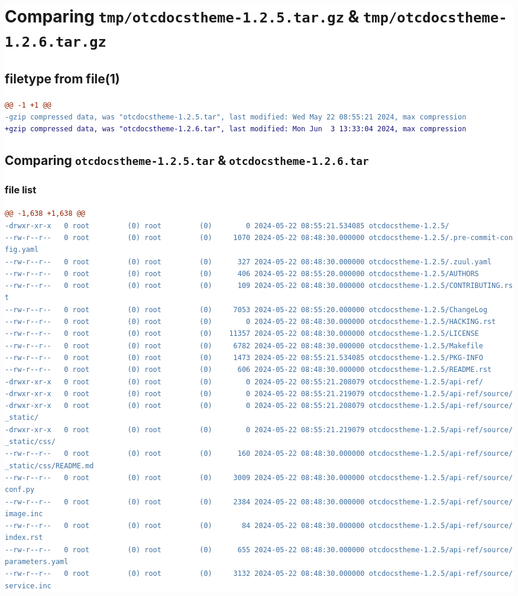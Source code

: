 # Comparing `tmp/otcdocstheme-1.2.5.tar.gz` & `tmp/otcdocstheme-1.2.6.tar.gz`

## filetype from file(1)

```diff
@@ -1 +1 @@
-gzip compressed data, was "otcdocstheme-1.2.5.tar", last modified: Wed May 22 08:55:21 2024, max compression
+gzip compressed data, was "otcdocstheme-1.2.6.tar", last modified: Mon Jun  3 13:33:04 2024, max compression
```

## Comparing `otcdocstheme-1.2.5.tar` & `otcdocstheme-1.2.6.tar`

### file list

```diff
@@ -1,638 +1,638 @@
-drwxr-xr-x   0 root         (0) root         (0)        0 2024-05-22 08:55:21.534085 otcdocstheme-1.2.5/
--rw-r--r--   0 root         (0) root         (0)     1070 2024-05-22 08:48:30.000000 otcdocstheme-1.2.5/.pre-commit-config.yaml
--rw-r--r--   0 root         (0) root         (0)      327 2024-05-22 08:48:30.000000 otcdocstheme-1.2.5/.zuul.yaml
--rw-r--r--   0 root         (0) root         (0)      406 2024-05-22 08:55:20.000000 otcdocstheme-1.2.5/AUTHORS
--rw-r--r--   0 root         (0) root         (0)      109 2024-05-22 08:48:30.000000 otcdocstheme-1.2.5/CONTRIBUTING.rst
--rw-r--r--   0 root         (0) root         (0)     7053 2024-05-22 08:55:20.000000 otcdocstheme-1.2.5/ChangeLog
--rw-r--r--   0 root         (0) root         (0)        0 2024-05-22 08:48:30.000000 otcdocstheme-1.2.5/HACKING.rst
--rw-r--r--   0 root         (0) root         (0)    11357 2024-05-22 08:48:30.000000 otcdocstheme-1.2.5/LICENSE
--rw-r--r--   0 root         (0) root         (0)     6782 2024-05-22 08:48:30.000000 otcdocstheme-1.2.5/Makefile
--rw-r--r--   0 root         (0) root         (0)     1473 2024-05-22 08:55:21.534085 otcdocstheme-1.2.5/PKG-INFO
--rw-r--r--   0 root         (0) root         (0)      606 2024-05-22 08:48:30.000000 otcdocstheme-1.2.5/README.rst
-drwxr-xr-x   0 root         (0) root         (0)        0 2024-05-22 08:55:21.208079 otcdocstheme-1.2.5/api-ref/
-drwxr-xr-x   0 root         (0) root         (0)        0 2024-05-22 08:55:21.219079 otcdocstheme-1.2.5/api-ref/source/
-drwxr-xr-x   0 root         (0) root         (0)        0 2024-05-22 08:55:21.208079 otcdocstheme-1.2.5/api-ref/source/_static/
-drwxr-xr-x   0 root         (0) root         (0)        0 2024-05-22 08:55:21.219079 otcdocstheme-1.2.5/api-ref/source/_static/css/
--rw-r--r--   0 root         (0) root         (0)      160 2024-05-22 08:48:30.000000 otcdocstheme-1.2.5/api-ref/source/_static/css/README.md
--rw-r--r--   0 root         (0) root         (0)     3009 2024-05-22 08:48:30.000000 otcdocstheme-1.2.5/api-ref/source/conf.py
--rw-r--r--   0 root         (0) root         (0)     2384 2024-05-22 08:48:30.000000 otcdocstheme-1.2.5/api-ref/source/image.inc
--rw-r--r--   0 root         (0) root         (0)       84 2024-05-22 08:48:30.000000 otcdocstheme-1.2.5/api-ref/source/index.rst
--rw-r--r--   0 root         (0) root         (0)      655 2024-05-22 08:48:30.000000 otcdocstheme-1.2.5/api-ref/source/parameters.yaml
--rw-r--r--   0 root         (0) root         (0)     3132 2024-05-22 08:48:30.000000 otcdocstheme-1.2.5/api-ref/source/service.inc
```